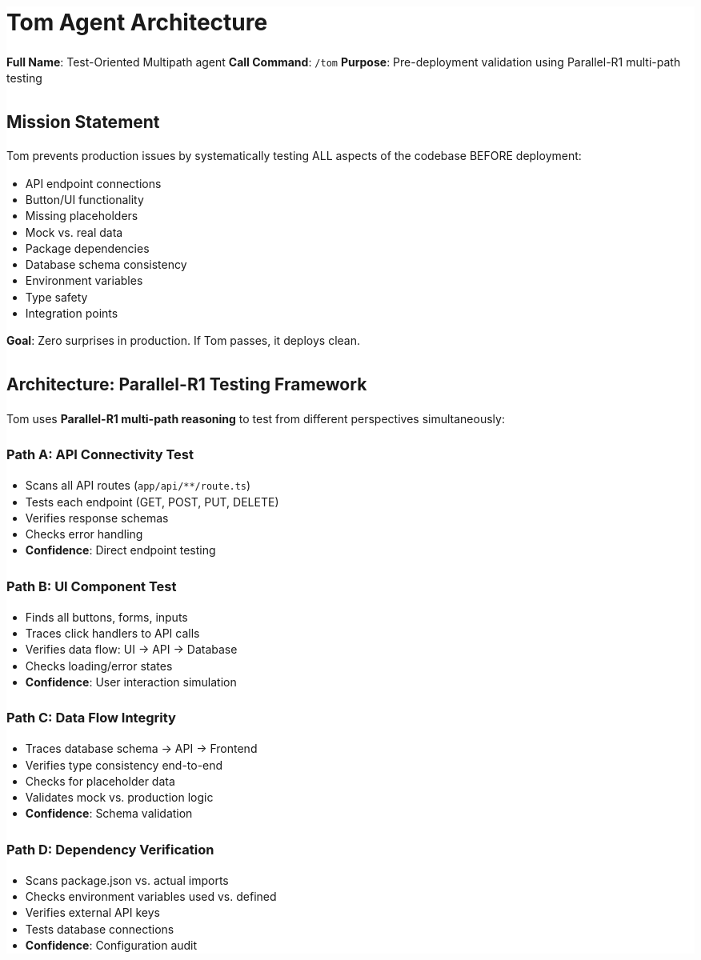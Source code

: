 # Tom Agent Architecture

**Full Name**: Test-Oriented Multipath agent
**Call Command**: `/tom`
**Purpose**: Pre-deployment validation using Parallel-R1 multi-path testing

## Mission Statement

Tom prevents production issues by systematically testing ALL aspects of the codebase BEFORE deployment:
- API endpoint connections
- Button/UI functionality
- Missing placeholders
- Mock vs. real data
- Package dependencies
- Database schema consistency
- Environment variables
- Type safety
- Integration points

**Goal**: Zero surprises in production. If Tom passes, it deploys clean.

## Architecture: Parallel-R1 Testing Framework

Tom uses **Parallel-R1 multi-path reasoning** to test from different perspectives simultaneously:

### Path A: API Connectivity Test
- Scans all API routes (`app/api/**/route.ts`)
- Tests each endpoint (GET, POST, PUT, DELETE)
- Verifies response schemas
- Checks error handling
- **Confidence**: Direct endpoint testing

### Path B: UI Component Test
- Finds all buttons, forms, inputs
- Traces click handlers to API calls
- Verifies data flow: UI → API → Database
- Checks loading/error states
- **Confidence**: User interaction simulation

### Path C: Data Flow Integrity
- Traces database schema → API → Frontend
- Verifies type consistency end-to-end
- Checks for placeholder data
- Validates mock vs. production logic
- **Confidence**: Schema validation

### Path D: Dependency Verification
- Scans package.json vs. actual imports
- Checks environment variables used vs. defined
- Verifies external API keys
- Tests database connections
- **Confidence**: Configuration audit
